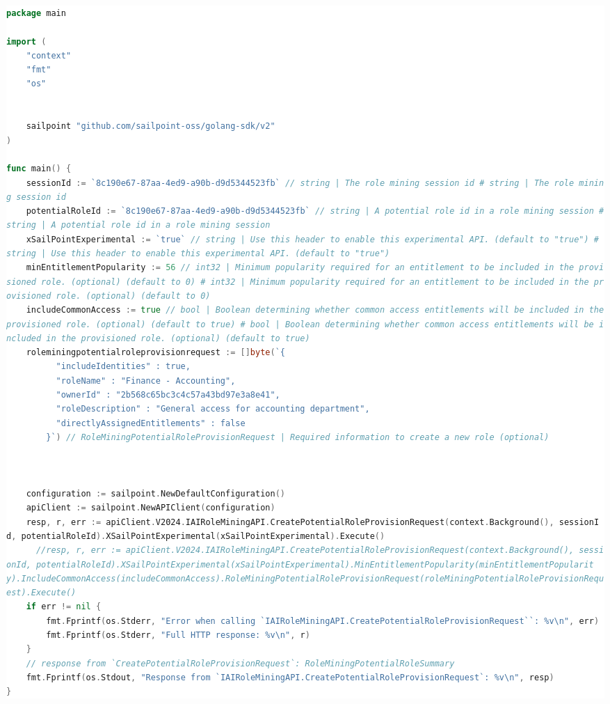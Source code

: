 ```go
package main

import (
	"context"
	"fmt"
	"os"


	sailpoint "github.com/sailpoint-oss/golang-sdk/v2"
)

func main() {
    sessionId := `8c190e67-87aa-4ed9-a90b-d9d5344523fb` // string | The role mining session id # string | The role mining session id
    potentialRoleId := `8c190e67-87aa-4ed9-a90b-d9d5344523fb` // string | A potential role id in a role mining session # string | A potential role id in a role mining session
    xSailPointExperimental := `true` // string | Use this header to enable this experimental API. (default to "true") # string | Use this header to enable this experimental API. (default to "true")
    minEntitlementPopularity := 56 // int32 | Minimum popularity required for an entitlement to be included in the provisioned role. (optional) (default to 0) # int32 | Minimum popularity required for an entitlement to be included in the provisioned role. (optional) (default to 0)
    includeCommonAccess := true // bool | Boolean determining whether common access entitlements will be included in the provisioned role. (optional) (default to true) # bool | Boolean determining whether common access entitlements will be included in the provisioned role. (optional) (default to true)
    roleminingpotentialroleprovisionrequest := []byte(`{
          "includeIdentities" : true,
          "roleName" : "Finance - Accounting",
          "ownerId" : "2b568c65bc3c4c57a43bd97e3a8e41",
          "roleDescription" : "General access for accounting department",
          "directlyAssignedEntitlements" : false
        }`) // RoleMiningPotentialRoleProvisionRequest | Required information to create a new role (optional)



    configuration := sailpoint.NewDefaultConfiguration()
    apiClient := sailpoint.NewAPIClient(configuration)
    resp, r, err := apiClient.V2024.IAIRoleMiningAPI.CreatePotentialRoleProvisionRequest(context.Background(), sessionId, potentialRoleId).XSailPointExperimental(xSailPointExperimental).Execute()
	  //resp, r, err := apiClient.V2024.IAIRoleMiningAPI.CreatePotentialRoleProvisionRequest(context.Background(), sessionId, potentialRoleId).XSailPointExperimental(xSailPointExperimental).MinEntitlementPopularity(minEntitlementPopularity).IncludeCommonAccess(includeCommonAccess).RoleMiningPotentialRoleProvisionRequest(roleMiningPotentialRoleProvisionRequest).Execute()
    if err != nil {
	    fmt.Fprintf(os.Stderr, "Error when calling `IAIRoleMiningAPI.CreatePotentialRoleProvisionRequest``: %v\n", err)
	    fmt.Fprintf(os.Stderr, "Full HTTP response: %v\n", r)
    }
    // response from `CreatePotentialRoleProvisionRequest`: RoleMiningPotentialRoleSummary
    fmt.Fprintf(os.Stdout, "Response from `IAIRoleMiningAPI.CreatePotentialRoleProvisionRequest`: %v\n", resp)
}
```
